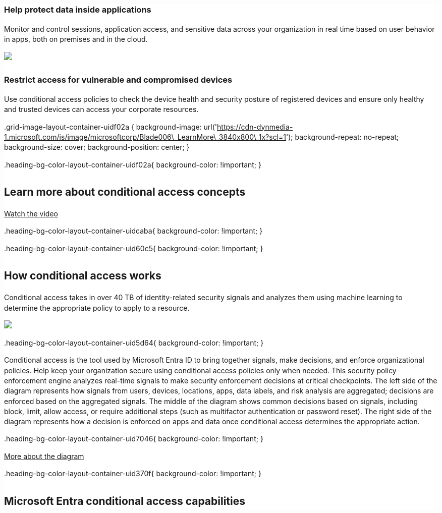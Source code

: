 ### Help protect data inside applications

Monitor and control sessions, application access, and sensitive data across your organization in real time based on user behavior in apps, both on premises and in the cloud.

![](https://cdn-dynmedia-1.microsoft.com/is/image/microsoftcorp/Blade005_WhatIs_3_60x60_2x?resMode=sharp2&op_usm=1.5,0.65,15,0&wid=40&qlt=90&fit=constrain) 

### Restrict access for vulnerable and compromised devices

Use conditional access policies to check the device health and security posture of registered devices and ensure only healthy and trusted devices can access your corporate resources.

.grid-image-layout-container-uidf02a { background-image: url('https://cdn-dynmedia-1.microsoft.com/is/image/microsoftcorp/Blade006\_LearnMore\_3840x800\_1x?scl=1'); background-repeat: no-repeat; background-size: cover; background-position: center; }

.heading-bg-color-layout-container-uidf02a{ background-color: !important; }

## Learn more about conditional access concepts

[Watch the video](https://go.microsoft.com/fwlink/?linkid=2211420&clcid=0x409&culture=en-us&country=us)

.heading-bg-color-layout-container-uidcaba{ background-color: !important; }

.heading-bg-color-layout-container-uid60c5{ background-color: !important; }

## How conditional access works

Conditional access takes in over 40 TB of identity-related security signals and analyzes them using machine learning to determine the appropriate policy to apply to a resource.

 ![](https://cdn-dynmedia-1.microsoft.com/is/image/microsoftcorp/Blade009_How_2400x1000_1x?resMode=sharp2&op_usm=1.5,0.65,15,0&wid=1920&qlt=85&fit=constrain)

.heading-bg-color-layout-container-uid5d64{ background-color: !important; }

 

Conditional access is the tool used by Microsoft Entra ID to bring together signals, make decisions, and enforce organizational policies. Help keep your organization secure using conditional access policies only when needed. This security policy enforcement engine analyzes real-time signals to make security enforcement decisions at critical checkpoints. The left side of the diagram represents how signals from users, devices, locations, apps, data labels, and risk analysis are aggregated; decisions are enforced based on the aggregated signals. The middle of the diagram shows common decisions based on signals, including block, limit, allow access, or require additional steps (such as multifactor authentication or password reset). The right side of the diagram represents how a decision is enforced on apps and data once conditional access determines the appropriate action.

.heading-bg-color-layout-container-uid7046{ background-color: !important; }

[More about the diagram](https://www.microsoft.com/en-us/security/business/identity-access/microsoft-entra-conditional-access#moreaboutthediagram1)

.heading-bg-color-layout-container-uid370f{ background-color: !important; }

## Microsoft Entra conditional access capabilities
